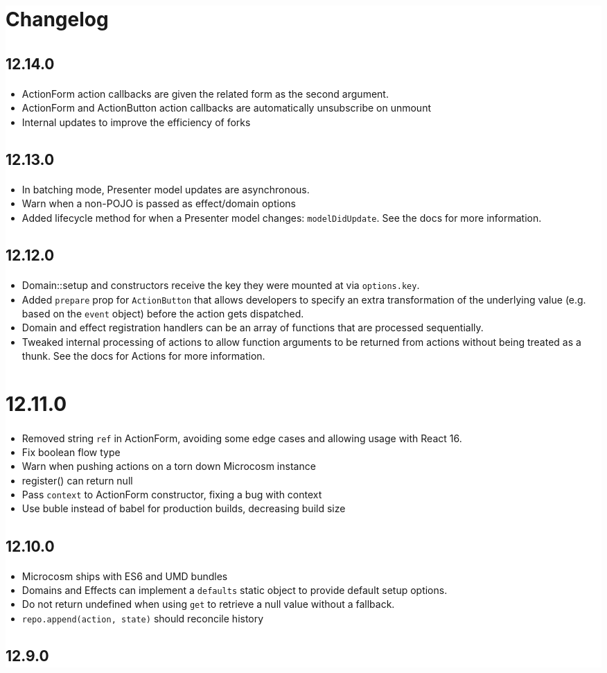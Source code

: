 # Changelog 

## 12.14.0

- ActionForm action callbacks are given the related form as the second argument.
- ActionForm and ActionButton action callbacks are automatically unsubscribe on unmount
- Internal updates to improve the efficiency of forks

## 12.13.0

- In batching mode, Presenter model updates are asynchronous. 
- Warn when a non-POJO is passed as effect/domain options
- Added lifecycle method for when a Presenter model changes: `modelDidUpdate`. See the docs for more information.

## 12.12.0

- Domain::setup and constructors receive the key they were mounted at via
  `options.key`.
- Added `prepare` prop for `ActionButton` that allows developers to specify
  an extra transformation of the underlying value (e.g. based on the `event`
  object) before the action gets dispatched.
- Domain and effect registration handlers can be an array of functions
  that are processed sequentially.
- Tweaked internal processing of actions to allow function arguments
  to be returned from actions without being treated as a thunk. See
  the docs for Actions for more information.

# 12.11.0

- Removed string `ref` in ActionForm, avoiding some edge cases and
  allowing usage with React 16.
- Fix boolean flow type
- Warn when pushing actions on a torn down Microcosm instance
- register() can return null
- Pass `context` to ActionForm constructor, fixing a bug with context
- Use buble instead of babel for production builds, decreasing build size

## 12.10.0

- Microcosm ships with ES6 and UMD bundles
- Domains and Effects can implement a `defaults` static object to
  provide default setup options.
- Do not return undefined when using `get` to retrieve a null value
  without a fallback.
- `repo.append(action, state)` should reconcile history

## 12.9.0
